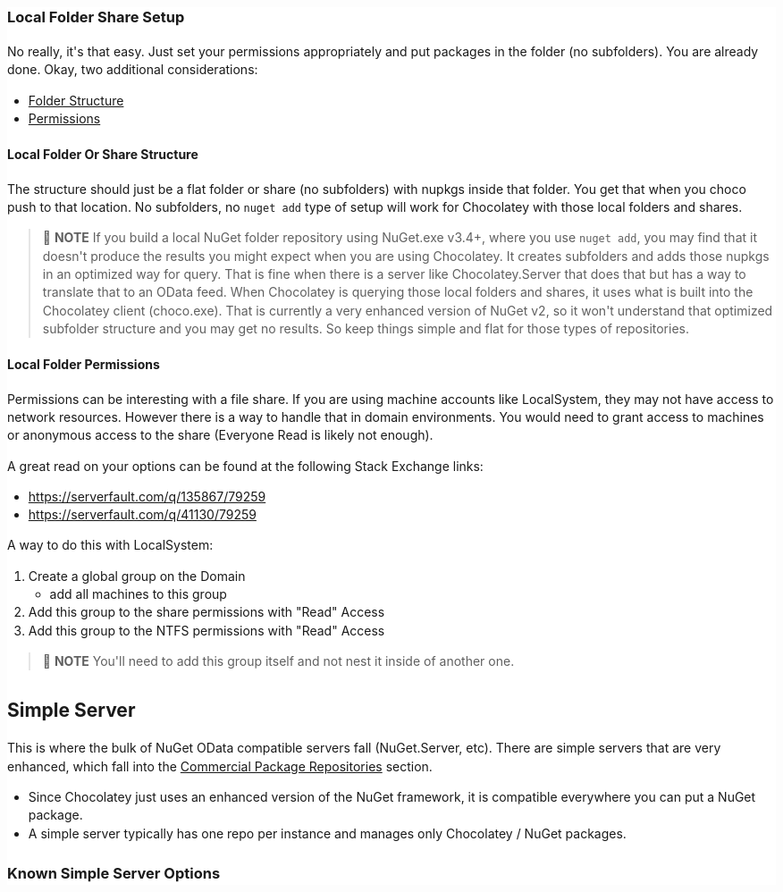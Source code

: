 ### Local Folder Share Setup

No really, it's that easy. Just set your permissions appropriately and put packages in the folder (no subfolders). You are already done. Okay, two additional considerations:

* [Folder Structure](#local-folder-or-share-structure)
* [Permissions](#local-folder-permissions)

#### Local Folder Or Share Structure

The structure should just be a flat folder or share (no subfolders) with nupkgs inside that folder. You get that when you choco push to that location. No subfolders, no `nuget add` type of setup will work for Chocolatey with those local folders and shares.

> :memo: **NOTE** If you build a local NuGet folder repository using NuGet.exe v3.4+, where you use `nuget add`, you may find that it doesn't produce the results you might expect when you are using Chocolatey. It creates subfolders and adds those nupkgs in an optimized way for query. That is fine when there is a server like Chocolatey.Server that does that but has a way to translate that to an OData feed. When Chocolatey is querying those local folders and shares, it uses what is built into the Chocolatey client (choco.exe). That is currently a very enhanced version of NuGet v2, so it won't understand that optimized subfolder structure and you may get no results. So keep things simple and flat for those types of repositories.

#### Local Folder Permissions

Permissions can be interesting with a file share. If you are using machine accounts like LocalSystem, they may not have access to network resources. However there is a way to handle that in domain environments. You would need to grant access to machines or anonymous access to the share (Everyone Read is likely not enough).

A great read on your options can be found at the following Stack Exchange links:

* https://serverfault.com/q/135867/79259
* https://serverfault.com/q/41130/79259

A way to do this with LocalSystem:

1. Create a global group on the Domain
    * add all machines to this group
1. Add this group to the share permissions with "Read" Access
1. Add this group to the NTFS permissions with "Read" Access

> :memo: **NOTE**  You'll need to add this group itself and not nest it inside of another one.

## Simple Server

This is where the bulk of NuGet OData compatible servers fall (NuGet.Server, etc). There are simple servers that are very enhanced, which fall into the [Commercial Package Repositories](#commercial-package-repositories) section.

* Since Chocolatey just uses an enhanced version of the NuGet framework, it is compatible everywhere you can put a NuGet package.
* A simple server typically has one repo per instance and manages only Chocolatey / NuGet packages.

### Known Simple Server Options
